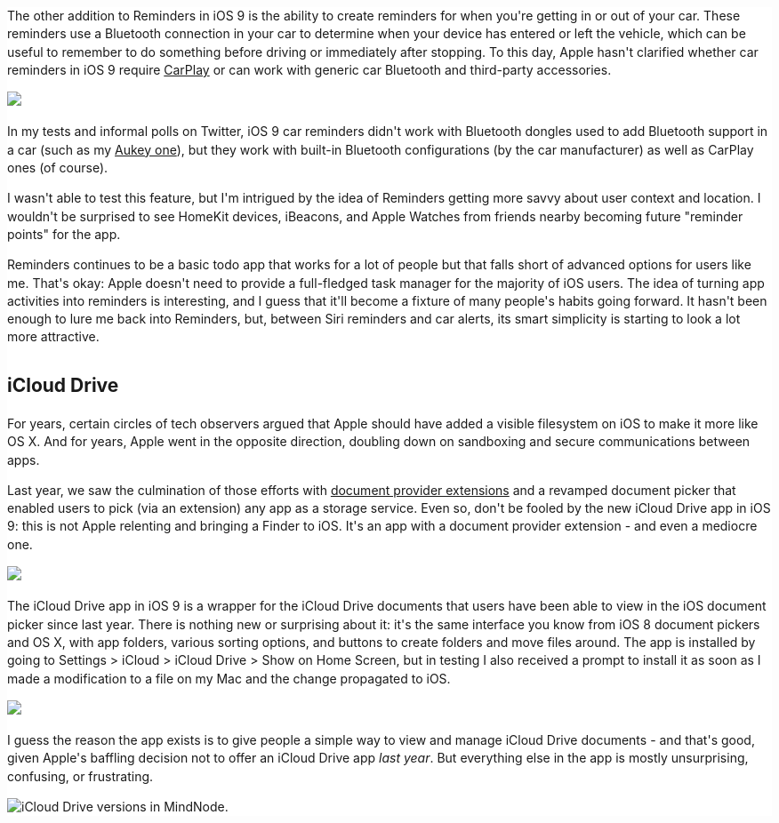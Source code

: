 The other addition to Reminders in iOS 9 is the ability to create reminders for when you're getting in or out of your car. These reminders use a Bluetooth connection in your car to determine when your device has entered or left the vehicle, which can be useful to remember to do something before driving or immediately after stopping. To this day, Apple hasn't clarified whether car reminders in iOS 9 require [CarPlay](http://www.apple.com/ios/carplay/) or can work with generic car Bluetooth and third-party accessories.

![](https://2672686a4cf38e8c2458-2712e00ea34e3076747650c92426bbb5.ssl.cf1.rackcdn.com/2015-09-12-151314.jpeg)

In my tests and informal polls on Twitter, iOS 9 car reminders didn't work with Bluetooth dongles used to add Bluetooth support in a car (such as my [Aukey one](http://www.amazon.com/Aukey-Bluetooth-Hands-free-Adjustment-BR-C3/dp/B00RJQ35UA)), but they work with built-in Bluetooth configurations (by the car manufacturer) as well as CarPlay ones (of course).

I wasn't able to test this feature, but I'm intrigued by the idea of Reminders getting more savvy about user context and location. I wouldn't be surprised to see HomeKit devices, iBeacons, and Apple Watches from friends nearby becoming future "reminder points" for the app.

Reminders continues to be a basic todo app that works for a lot of people but that falls short of advanced options for users like me. That's okay: Apple doesn't need to provide a full-fledged task manager for the majority of iOS users. The idea of turning app activities into reminders is interesting, and I guess that it'll become a fixture of many people's habits going forward. It hasn't been enough to lure me back into Reminders, but, between Siri reminders and car alerts, its smart simplicity is starting to look a lot more attractive.

## iCloud Drive

For years, certain circles of tech observers argued that Apple should have added a visible filesystem on iOS to make it more like OS X. And for years, Apple went in the opposite direction, doubling down on sandboxing and secure communications between apps.

Last year, we saw the culmination of those efforts with [document provider extensions](http://www.macstories.net/reviews/ios-8-document-providers-and-dropbox/) and a revamped document picker that enabled users to pick (via an extension) any app as a storage service. Even so, don't be fooled by the new iCloud Drive app in iOS 9: this is not Apple relenting and bringing a Finder to iOS. It's an app with a document provider extension - and even a mediocre one.

![](https://2672686a4cf38e8c2458-2712e00ea34e3076747650c92426bbb5.ssl.cf1.rackcdn.com/2015-09-12-153011.jpeg)

The iCloud Drive app in iOS 9 is a wrapper for the iCloud Drive documents that users have been able to view in the iOS document picker since last year. There is nothing new or surprising about it: it's the same interface you know from iOS 8 document pickers and OS X, with app folders, various sorting options, and buttons to create folders and move files around. The app is installed by going to Settings > iCloud > iCloud Drive > Show on Home Screen, but in testing I also received a prompt to install it as soon as I made a modification to a file on my Mac and the change propagated to iOS.

![](https://2672686a4cf38e8c2458-2712e00ea34e3076747650c92426bbb5.ssl.cf1.rackcdn.com/2015-09-12-152626.jpeg)

I guess the reason the app exists is to give people a simple way to view and manage iCloud Drive documents - and that's good, given Apple's baffling decision not to offer an iCloud Drive app _last year_. But everything else in the app is mostly unsurprising, confusing, or frustrating.

![iCloud Drive versions in MindNode.](https://2672686a4cf38e8c2458-2712e00ea34e3076747650c92426bbb5.ssl.cf1.rackcdn.com/2015-09-12-203713.jpeg)
